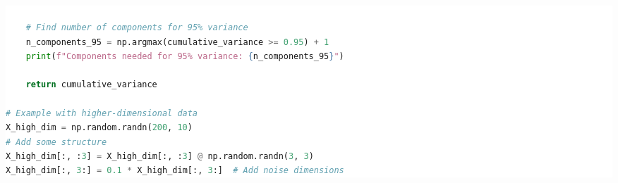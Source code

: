 ```python
    
    # Find number of components for 95% variance
    n_components_95 = np.argmax(cumulative_variance >= 0.95) + 1
    print(f"Components needed for 95% variance: {n_components_95}")
    
    return cumulative_variance

# Example with higher-dimensional data
X_high_dim = np.random.randn(200, 10)
# Add some structure
X_high_dim[:, :3] = X_high_dim[:, :3] @ np.random.randn(3, 3)
X_high_dim[:, 3:] = 0.1 * X_high_dim[:, 3:]  # Add noise dimensions

